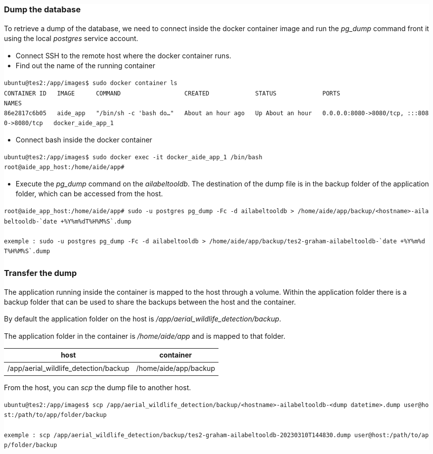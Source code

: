 ### Dump the database

To retrieve a dump of the database, we need to connect inside the docker container image and run the _pg_dump_ command front it using the local _postgres_ service account. 

* Connect SSH to the remote host where the docker container runs.
* Find out the name of the running container

```
ubuntu@tes2:/app/images$ sudo docker container ls
CONTAINER ID   IMAGE      COMMAND                  CREATED             STATUS             PORTS                                       NAMES
86e2817c6b05   aide_app   "/bin/sh -c 'bash do…"   About an hour ago   Up About an hour   0.0.0.0:8080->8080/tcp, :::8080->8080/tcp   docker_aide_app_1
```

* Connect bash inside the docker container 

```
ubuntu@tes2:/app/images$ sudo docker exec -it docker_aide_app_1 /bin/bash
root@aide_app_host:/home/aide/app#
```

* Execute the _pg_dump_ command on the _ailabeltooldb_. The destination of the dump file is in the backup folder of the application folder, which can be accessed from the host.   

```
root@aide_app_host:/home/aide/app# sudo -u postgres pg_dump -Fc -d ailabeltooldb > /home/aide/app/backup/<hostname>-ailabeltooldb-`date +%Y%m%dT%H%M%S`.dump

exemple : sudo -u postgres pg_dump -Fc -d ailabeltooldb > /home/aide/app/backup/tes2-graham-ailabeltooldb-`date +%Y%m%dT%H%M%S`.dump
```

### Transfer the dump

The application running inside the container is mapped to the host through a volume. 
Within the application folder there is a backup folder that can be used to share the backups between the host and the container.

By default the application folder on the host is _/app/aerial_wildlife_detection/backup_.

The application folder in the container is _/home/aide/app_ and is mapped to that folder.

| host                                  | container             |
|---------------------------------------|-----------------------|
| /app/aerial_wildlife_detection/backup | /home/aide/app/backup |

From the host, you can _scp_ the dump file to another host. 

```
ubuntu@tes2:/app/images$ scp /app/aerial_wildlife_detection/backup/<hostname>-ailabeltooldb-<dump datetime>.dump user@host:/path/to/app/folder/backup

exemple : scp /app/aerial_wildlife_detection/backup/tes2-graham-ailabeltooldb-20230310T144830.dump user@host:/path/to/app/folder/backup   
```
